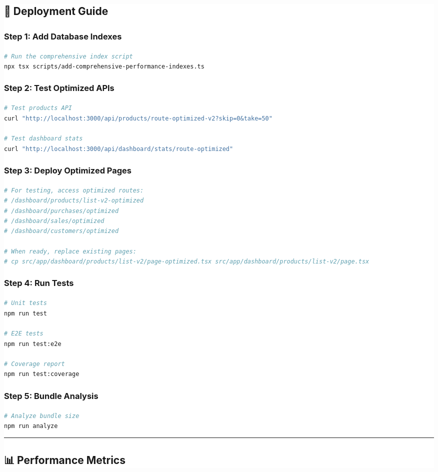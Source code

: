 
## 🚀 **Deployment Guide**

### **Step 1: Add Database Indexes**
```bash
# Run the comprehensive index script
npx tsx scripts/add-comprehensive-performance-indexes.ts
```

### **Step 2: Test Optimized APIs**
```bash
# Test products API
curl "http://localhost:3000/api/products/route-optimized-v2?skip=0&take=50"

# Test dashboard stats
curl "http://localhost:3000/api/dashboard/stats/route-optimized"
```

### **Step 3: Deploy Optimized Pages**
```bash
# For testing, access optimized routes:
# /dashboard/products/list-v2-optimized
# /dashboard/purchases/optimized
# /dashboard/sales/optimized
# /dashboard/customers/optimized

# When ready, replace existing pages:
# cp src/app/dashboard/products/list-v2/page-optimized.tsx src/app/dashboard/products/list-v2/page.tsx
```

### **Step 4: Run Tests**
```bash
# Unit tests
npm run test

# E2E tests
npm run test:e2e

# Coverage report
npm run test:coverage
```

### **Step 5: Bundle Analysis**
```bash
# Analyze bundle size
npm run analyze
```

---

## 📊 **Performance Metrics**
